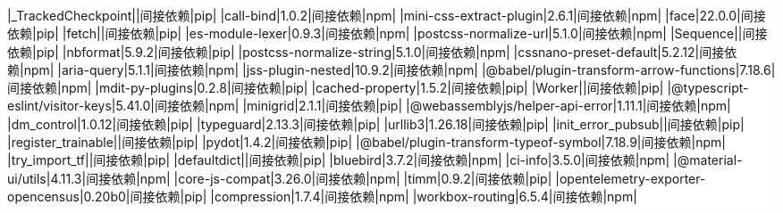 |_TrackedCheckpoint||间接依赖|pip|
|call-bind|1.0.2|间接依赖|npm|
|mini-css-extract-plugin|2.6.1|间接依赖|npm|
|face|22.0.0|间接依赖|pip|
|fetch||间接依赖|pip|
|es-module-lexer|0.9.3|间接依赖|npm|
|postcss-normalize-url|5.1.0|间接依赖|npm|
|Sequence||间接依赖|pip|
|nbformat|5.9.2|间接依赖|pip|
|postcss-normalize-string|5.1.0|间接依赖|npm|
|cssnano-preset-default|5.2.12|间接依赖|npm|
|aria-query|5.1.1|间接依赖|npm|
|jss-plugin-nested|10.9.2|间接依赖|npm|
|@babel/plugin-transform-arrow-functions|7.18.6|间接依赖|npm|
|mdit-py-plugins|0.2.8|间接依赖|pip|
|cached-property|1.5.2|间接依赖|pip|
|Worker||间接依赖|pip|
|@typescript-eslint/visitor-keys|5.41.0|间接依赖|npm|
|minigrid|2.1.1|间接依赖|pip|
|@webassemblyjs/helper-api-error|1.11.1|间接依赖|npm|
|dm_control|1.0.12|间接依赖|pip|
|typeguard|2.13.3|间接依赖|pip|
|urllib3|1.26.18|间接依赖|pip|
|init_error_pubsub||间接依赖|pip|
|register_trainable||间接依赖|pip|
|pydot|1.4.2|间接依赖|pip|
|@babel/plugin-transform-typeof-symbol|7.18.9|间接依赖|npm|
|try_import_tf||间接依赖|pip|
|defaultdict||间接依赖|pip|
|bluebird|3.7.2|间接依赖|npm|
|ci-info|3.5.0|间接依赖|npm|
|@material-ui/utils|4.11.3|间接依赖|npm|
|core-js-compat|3.26.0|间接依赖|npm|
|timm|0.9.2|间接依赖|pip|
|opentelemetry-exporter-opencensus|0.20b0|间接依赖|pip|
|compression|1.7.4|间接依赖|npm|
|workbox-routing|6.5.4|间接依赖|npm|